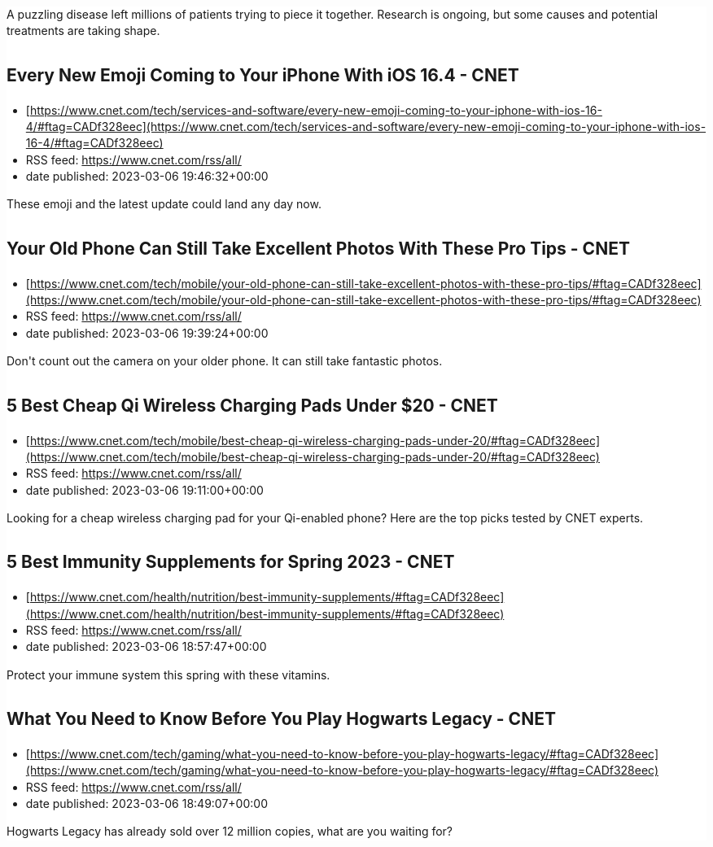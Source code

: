 A puzzling disease left millions of patients trying to piece it together. Research is ongoing, but some causes and potential treatments are taking shape.

## Every New Emoji Coming to Your iPhone With iOS 16.4     - CNET
 - [https://www.cnet.com/tech/services-and-software/every-new-emoji-coming-to-your-iphone-with-ios-16-4/#ftag=CADf328eec](https://www.cnet.com/tech/services-and-software/every-new-emoji-coming-to-your-iphone-with-ios-16-4/#ftag=CADf328eec)
 - RSS feed: https://www.cnet.com/rss/all/
 - date published: 2023-03-06 19:46:32+00:00

These emoji and the latest update could land any day now.

## Your Old Phone Can Still Take Excellent Photos With These Pro Tips     - CNET
 - [https://www.cnet.com/tech/mobile/your-old-phone-can-still-take-excellent-photos-with-these-pro-tips/#ftag=CADf328eec](https://www.cnet.com/tech/mobile/your-old-phone-can-still-take-excellent-photos-with-these-pro-tips/#ftag=CADf328eec)
 - RSS feed: https://www.cnet.com/rss/all/
 - date published: 2023-03-06 19:39:24+00:00

Don't count out the camera on your older phone. It can still take fantastic photos.

## 5 Best Cheap Qi Wireless Charging Pads Under $20     - CNET
 - [https://www.cnet.com/tech/mobile/best-cheap-qi-wireless-charging-pads-under-20/#ftag=CADf328eec](https://www.cnet.com/tech/mobile/best-cheap-qi-wireless-charging-pads-under-20/#ftag=CADf328eec)
 - RSS feed: https://www.cnet.com/rss/all/
 - date published: 2023-03-06 19:11:00+00:00

Looking for a cheap wireless charging pad for your Qi-enabled phone? Here are the top picks tested by CNET experts.

## 5 Best Immunity Supplements for Spring 2023     - CNET
 - [https://www.cnet.com/health/nutrition/best-immunity-supplements/#ftag=CADf328eec](https://www.cnet.com/health/nutrition/best-immunity-supplements/#ftag=CADf328eec)
 - RSS feed: https://www.cnet.com/rss/all/
 - date published: 2023-03-06 18:57:47+00:00

Protect your immune system this spring with these vitamins.

## What You Need to Know Before You Play Hogwarts Legacy     - CNET
 - [https://www.cnet.com/tech/gaming/what-you-need-to-know-before-you-play-hogwarts-legacy/#ftag=CADf328eec](https://www.cnet.com/tech/gaming/what-you-need-to-know-before-you-play-hogwarts-legacy/#ftag=CADf328eec)
 - RSS feed: https://www.cnet.com/rss/all/
 - date published: 2023-03-06 18:49:07+00:00

Hogwarts Legacy has already sold over 12 million copies, what are you waiting for?
